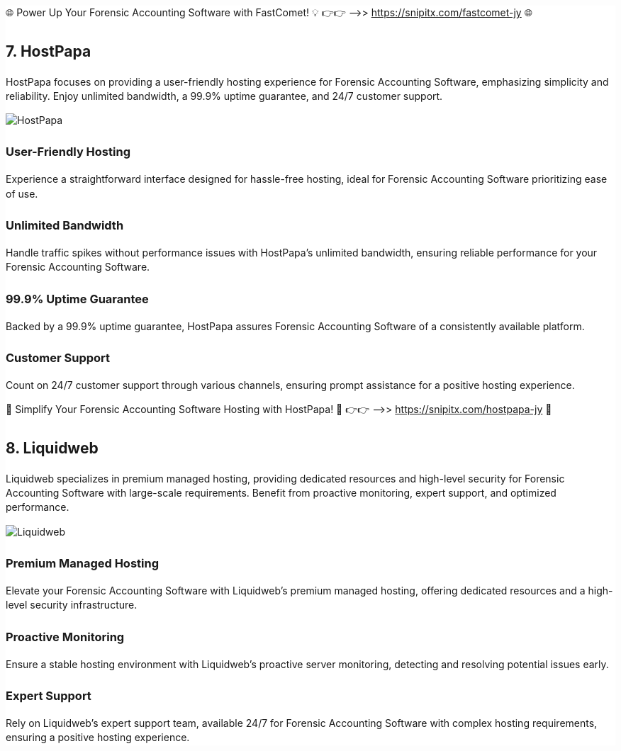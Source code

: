 🌐 Power Up Your Forensic Accounting Software with FastComet! 💡
👉👉 -->> https://snipitx.com/fastcomet-jy 🌐

## 7. HostPapa

HostPapa focuses on providing a user-friendly hosting experience for Forensic Accounting Software, emphasizing simplicity and reliability. Enjoy unlimited bandwidth, a 99.9% uptime guarantee, and 24/7 customer support.

![HostPapa](https://i.imgur.com/ouDTkvl.jpeg "HostPapa Hosting")

### User-Friendly Hosting
Experience a straightforward interface designed for hassle-free hosting, ideal for Forensic Accounting Software prioritizing ease of use.

### Unlimited Bandwidth
Handle traffic spikes without performance issues with HostPapa’s unlimited bandwidth, ensuring reliable performance for your Forensic Accounting Software.

### 99.9% Uptime Guarantee
Backed by a 99.9% uptime guarantee, HostPapa assures Forensic Accounting Software of a consistently available platform.

### Customer Support
Count on 24/7 customer support through various channels, ensuring prompt assistance for a positive hosting experience.

🌈 Simplify Your Forensic Accounting Software Hosting with HostPapa! 🚀
👉👉 -->> https://snipitx.com/hostpapa-jy 🚀

## 8. Liquidweb

Liquidweb specializes in premium managed hosting, providing dedicated resources and high-level security for Forensic Accounting Software with large-scale requirements. Benefit from proactive monitoring, expert support, and optimized performance.

![Liquidweb](https://i.imgur.com/4IvT9SC.jpeg "Liquidweb Hosting")

### Premium Managed Hosting
Elevate your Forensic Accounting Software with Liquidweb’s premium managed hosting, offering dedicated resources and a high-level security infrastructure.

### Proactive Monitoring
Ensure a stable hosting environment with Liquidweb’s proactive server monitoring, detecting and resolving potential issues early.

### Expert Support
Rely on Liquidweb’s expert support team, available 24/7 for Forensic Accounting Software with complex hosting requirements, ensuring a positive hosting experience.
